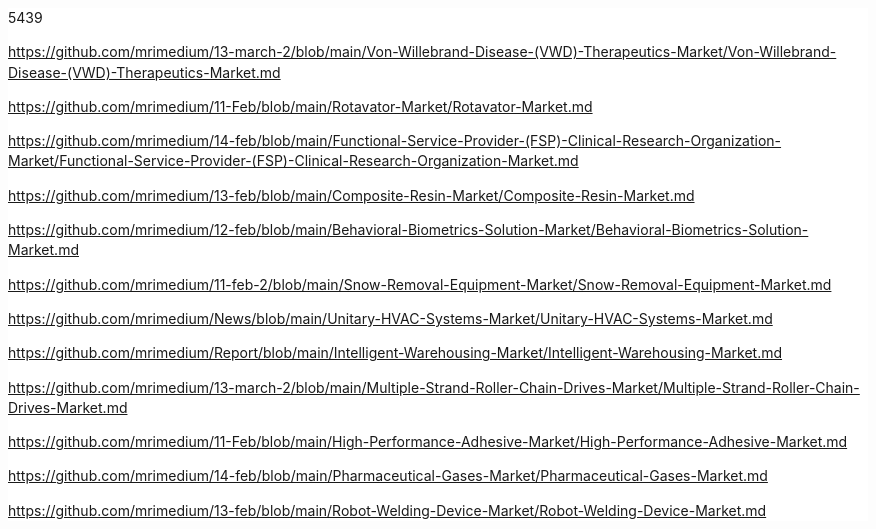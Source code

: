 5439</p><p><a href="https://github.com/mrimedium/13-march-2/blob/main/Von-Willebrand-Disease-(VWD)-Therapeutics-Market/Von-Willebrand-Disease-(VWD)-Therapeutics-Market.md">https://github.com/mrimedium/13-march-2/blob/main/Von-Willebrand-Disease-(VWD)-Therapeutics-Market/Von-Willebrand-Disease-(VWD)-Therapeutics-Market.md</a></p><p><a href="https://github.com/mrimedium/11-Feb/blob/main/Rotavator-Market/Rotavator-Market.md">https://github.com/mrimedium/11-Feb/blob/main/Rotavator-Market/Rotavator-Market.md</a></p><p><a href="https://github.com/mrimedium/14-feb/blob/main/Functional-Service-Provider-(FSP)-Clinical-Research-Organization-Market/Functional-Service-Provider-(FSP)-Clinical-Research-Organization-Market.md">https://github.com/mrimedium/14-feb/blob/main/Functional-Service-Provider-(FSP)-Clinical-Research-Organization-Market/Functional-Service-Provider-(FSP)-Clinical-Research-Organization-Market.md</a></p><p><a href="https://github.com/mrimedium/13-feb/blob/main/Composite-Resin-Market/Composite-Resin-Market.md">https://github.com/mrimedium/13-feb/blob/main/Composite-Resin-Market/Composite-Resin-Market.md</a></p><p><a href="https://github.com/mrimedium/12-feb/blob/main/Behavioral-Biometrics-Solution-Market/Behavioral-Biometrics-Solution-Market.md">https://github.com/mrimedium/12-feb/blob/main/Behavioral-Biometrics-Solution-Market/Behavioral-Biometrics-Solution-Market.md</a></p><p><a href="https://github.com/mrimedium/11-feb-2/blob/main/Snow-Removal-Equipment-Market/Snow-Removal-Equipment-Market.md">https://github.com/mrimedium/11-feb-2/blob/main/Snow-Removal-Equipment-Market/Snow-Removal-Equipment-Market.md</a></p><p><a href="https://github.com/mrimedium/News/blob/main/Unitary-HVAC-Systems-Market/Unitary-HVAC-Systems-Market.md">https://github.com/mrimedium/News/blob/main/Unitary-HVAC-Systems-Market/Unitary-HVAC-Systems-Market.md</a></p><p><a href="https://github.com/mrimedium/Report/blob/main/Intelligent-Warehousing-Market/Intelligent-Warehousing-Market.md">https://github.com/mrimedium/Report/blob/main/Intelligent-Warehousing-Market/Intelligent-Warehousing-Market.md</a></p><p><a href="https://github.com/mrimedium/13-march-2/blob/main/Multiple-Strand-Roller-Chain-Drives-Market/Multiple-Strand-Roller-Chain-Drives-Market.md">https://github.com/mrimedium/13-march-2/blob/main/Multiple-Strand-Roller-Chain-Drives-Market/Multiple-Strand-Roller-Chain-Drives-Market.md</a></p><p><a href="https://github.com/mrimedium/11-Feb/blob/main/High-Performance-Adhesive-Market/High-Performance-Adhesive-Market.md">https://github.com/mrimedium/11-Feb/blob/main/High-Performance-Adhesive-Market/High-Performance-Adhesive-Market.md</a></p><p><a href="https://github.com/mrimedium/14-feb/blob/main/Pharmaceutical-Gases-Market/Pharmaceutical-Gases-Market.md">https://github.com/mrimedium/14-feb/blob/main/Pharmaceutical-Gases-Market/Pharmaceutical-Gases-Market.md</a></p><p><a href="https://github.com/mrimedium/13-feb/blob/main/Robot-Welding-Device-Market/Robot-Welding-Device-Market.md">https://github.com/mrimedium/13-feb/blob/main/Robot-Welding-Device-Market/Robot-Welding-Device-Market.md</a></p>
